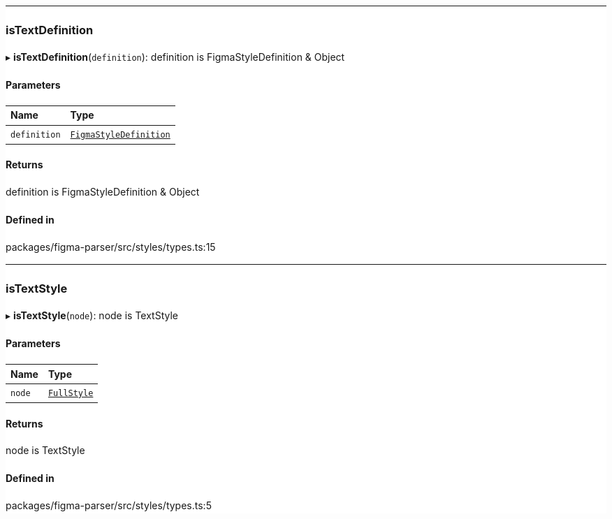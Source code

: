 ___

### isTextDefinition

▸ **isTextDefinition**(`definition`): definition is FigmaStyleDefinition & Object

#### Parameters

| Name | Type |
| :------ | :------ |
| `definition` | [`FigmaStyleDefinition`](../interfaces/styles.FigmaStyleDefinition.md) |

#### Returns

definition is FigmaStyleDefinition & Object

#### Defined in

packages/figma-parser/src/styles/types.ts:15

___

### isTextStyle

▸ **isTextStyle**(`node`): node is TextStyle

#### Parameters

| Name | Type |
| :------ | :------ |
| `node` | [`FullStyle`](styles.md#fullstyle) |

#### Returns

node is TextStyle

#### Defined in

packages/figma-parser/src/styles/types.ts:5
